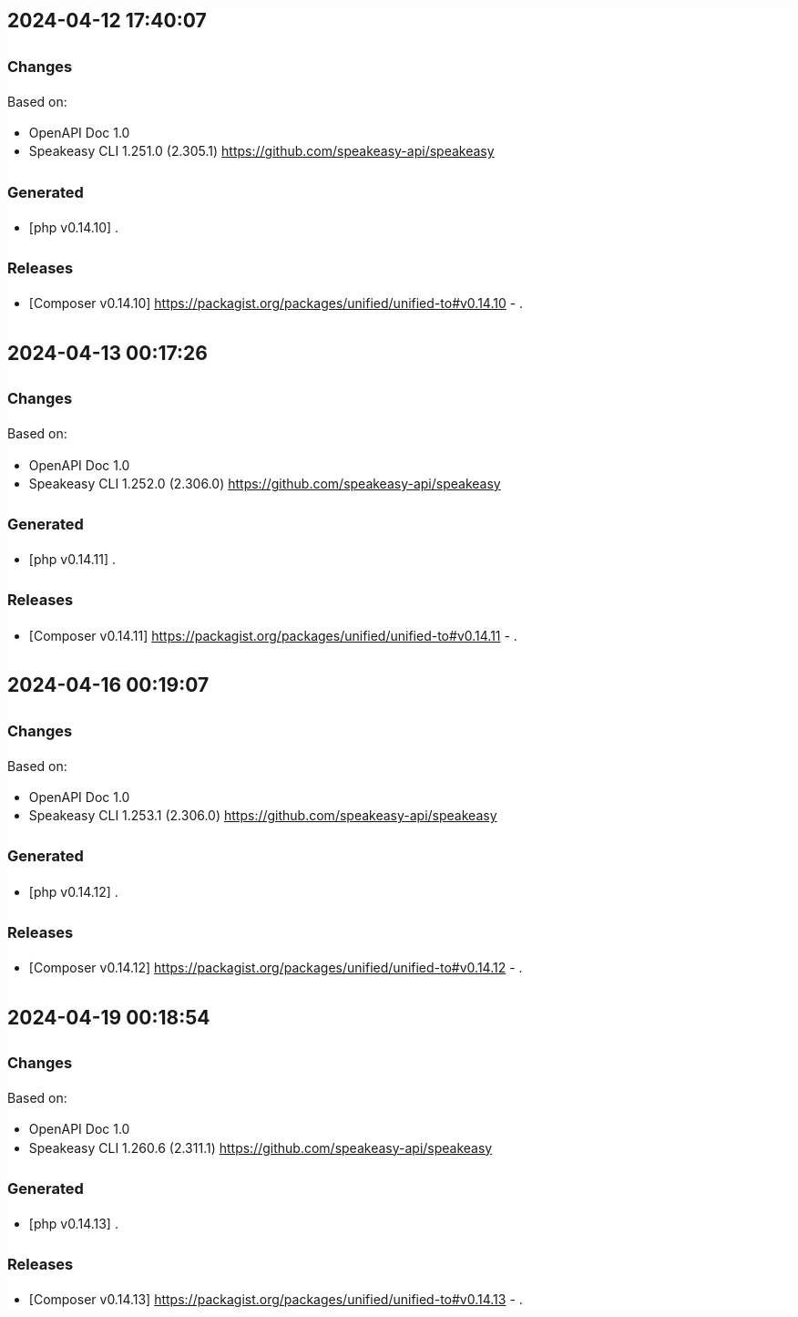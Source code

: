 ## 2024-04-12 17:40:07
### Changes
Based on:
- OpenAPI Doc 1.0 
- Speakeasy CLI 1.251.0 (2.305.1) https://github.com/speakeasy-api/speakeasy
### Generated
- [php v0.14.10] .
### Releases
- [Composer v0.14.10] https://packagist.org/packages/unified/unified-to#v0.14.10 - .

## 2024-04-13 00:17:26
### Changes
Based on:
- OpenAPI Doc 1.0 
- Speakeasy CLI 1.252.0 (2.306.0) https://github.com/speakeasy-api/speakeasy
### Generated
- [php v0.14.11] .
### Releases
- [Composer v0.14.11] https://packagist.org/packages/unified/unified-to#v0.14.11 - .

## 2024-04-16 00:19:07
### Changes
Based on:
- OpenAPI Doc 1.0 
- Speakeasy CLI 1.253.1 (2.306.0) https://github.com/speakeasy-api/speakeasy
### Generated
- [php v0.14.12] .
### Releases
- [Composer v0.14.12] https://packagist.org/packages/unified/unified-to#v0.14.12 - .

## 2024-04-19 00:18:54
### Changes
Based on:
- OpenAPI Doc 1.0 
- Speakeasy CLI 1.260.6 (2.311.1) https://github.com/speakeasy-api/speakeasy
### Generated
- [php v0.14.13] .
### Releases
- [Composer v0.14.13] https://packagist.org/packages/unified/unified-to#v0.14.13 - .
